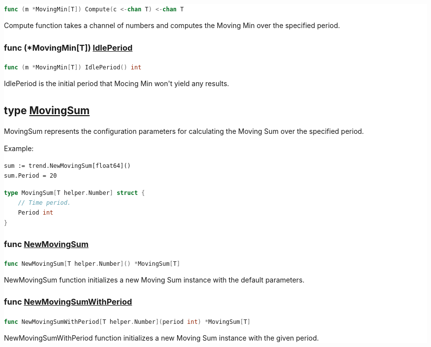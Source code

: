 ```go
func (m *MovingMin[T]) Compute(c <-chan T) <-chan T
```

Compute function takes a channel of numbers and computes the Moving Min over the specified period.

<a name="MovingMin[T].IdlePeriod"></a>
### func \(\*MovingMin\[T\]\) [IdlePeriod](<https://github.com/cinar/indicator/blob/v2/trend/moving_min.go#L49>)

```go
func (m *MovingMin[T]) IdlePeriod() int
```

IdlePeriod is the initial period that Mocing Min won't yield any results.

<a name="MovingSum"></a>
## type [MovingSum](<https://github.com/cinar/indicator/blob/v2/trend/moving_sum.go#L15-L18>)

MovingSum represents the configuration parameters for calculating the Moving Sum over the specified period.

Example:

```
sum := trend.NewMovingSum[float64]()
sum.Period = 20
```

```go
type MovingSum[T helper.Number] struct {
    // Time period.
    Period int
}
```

<a name="NewMovingSum"></a>
### func [NewMovingSum](<https://github.com/cinar/indicator/blob/v2/trend/moving_sum.go#L21>)

```go
func NewMovingSum[T helper.Number]() *MovingSum[T]
```

NewMovingSum function initializes a new Moving Sum instance with the default parameters.

<a name="NewMovingSumWithPeriod"></a>
### func [NewMovingSumWithPeriod](<https://github.com/cinar/indicator/blob/v2/trend/moving_sum.go#L26>)

```go
func NewMovingSumWithPeriod[T helper.Number](period int) *MovingSum[T]
```

NewMovingSumWithPeriod function initializes a new Moving Sum instance with the given period.
